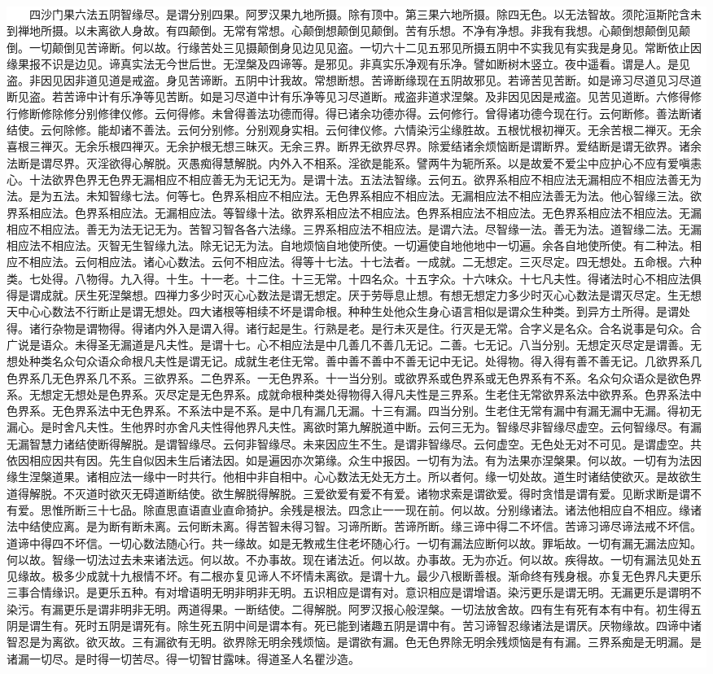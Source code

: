 　　四沙门果六法五阴智缘尽。是谓分别四果。阿罗汉果九地所摄。除有顶中。第三果六地所摄。除四无色。以无法智故。须陀洹斯陀含未到禅地所摄。以未离欲人身故。有四颠倒。无常有常想。心颠倒想颠倒见颠倒。苦有乐想。不净有净想。非我有我想。心颠倒想颠倒见颠倒。一切颠倒见苦谛断。何以故。行缘苦处三见摄颠倒身见边见见盗。一切六十二见五邪见所摄五阴中不实我见有实我是身见。常断依止因缘果报不识是边见。谛真实法无今世后世。无涅槃及四谛等。是邪见。非真实乐净观有乐净。譬如断树木竖立。夜中遥看。谓是人。是见盗。非因见因非道见道是戒盗。身见苦谛断。五阴中计我故。常想断想。苦谛断缘现在五阴故邪见。若谛苦见苦断。如是谛习尽道见习尽道断见盗。若苦谛中计有乐净等见苦断。如是习尽道中计有乐净等见习尽道断。戒盗非道求涅槃。及非因见因是戒盗。见苦见道断。六修得修行修断修除修分别修律仪修。云何得修。未曾得善法功德而得。得已诸余功德亦得。云何修行。曾得诸功德今现在行。云何断修。善法断诸结使。云何除修。能却诸不善法。云何分别修。分别观身实相。云何律仪修。六情染污尘缘胜故。五根忧根初禅灭。无余苦根二禅灭。无余喜根三禅灭。无余乐根四禅灭。无余护根无想三昧灭。无余三界。断界无欲界尽界。除爱结诸余烦恼断是谓断界。爱结断是谓无欲界。诸余法断是谓尽界。灭淫欲得心解脱。灭愚痴得慧解脱。内外入不相系。淫欲是能系。譬两牛为轭所系。以是故爱不爱尘中应护心不应有爱嗔恚心。十法欲界色界无色界无漏相应不相应善无为无记无为。是谓十法。五法法智缘。云何五。欲界系相应不相应法无漏相应不相应法善无为法。是为五法。未知智缘七法。何等七。色界系相应不相应法。无色界系相应不相应法。无漏相应法不相应法善无为法。他心智缘三法。欲界系相应法。色界系相应法。无漏相应法。等智缘十法。欲界系相应法不相应法。色界系相应法不相应法。无色界系相应法不相应法。无漏相应不相应法。善无为法无记无为。苦智习智各各六法缘。三界系相应法不相应法。是谓六法。尽智缘一法。善无为法。道智缘二法。无漏相应法不相应法。灭智无生智缘九法。除无记无为法。自地烦恼自地使所使。一切遍使自地他地中一切遍。余各自地使所使。有二种法。相应不相应法。云何相应法。诸心心数法。云何不相应法。得等十七法。十七法者。一成就。二无想定。三灭尽定。四无想处。五命根。六种类。七处得。八物得。九入得。十生。十一老。十二住。十三无常。十四名众。十五字众。十六味众。十七凡夫性。得诸法时心不相应法俱得是谓成就。厌生死涅槃想。四禅力多少时灭心心数法是谓无想定。厌于劳辱息止想。有想无想定力多少时灭心心数法是谓灭尽定。生无想天中心心数法不行断止是谓无想处。四大诸根等相续不坏是谓命根。种种生处他众生身心语言相似是谓众生种类。到异方土所得。是谓处得。诸行杂物是谓物得。得诸内外入是谓入得。诸行起是生。行熟是老。是行未灭是住。行灭是无常。合字义是名众。合名说事是句众。合广说是语众。未得圣无漏道是凡夫性。是谓十七。心不相应法是中几善几不善几无记。二善。七无记。八当分别。无想定灭尽定是谓善。无想处种类名众句众语众命根凡夫性是谓无记。成就生老住无常。善中善不善中不善无记中无记。处得物。得入得有善不善无记。几欲界系几色界系几无色界系几不系。三欲界系。二色界系。一无色界系。十一当分别。或欲界系或色界系或无色界系有不系。名众句众语众是欲色界系。无想定无想处是色界系。灭尽定是无色界系。成就命根种类处得物得入得凡夫性是三界系。生老住无常欲界系法中欲界系。色界系法中色界系。无色界系法中无色界系。不系法中是不系。是中几有漏几无漏。十三有漏。四当分别。生老住无常有漏中有漏无漏中无漏。得初无漏心。是时舍凡夫性。生他界时亦舍凡夫性得他界凡夫性。离欲时第九解脱道中断。云何三无为。智缘尽非智缘尽虚空。云何智缘尽。有漏无漏智慧力诸结使断得解脱。是谓智缘尽。云何非智缘尽。未来因应生不生。是谓非智缘尽。云何虚空。无色处无对不可见。是谓虚空。共依因相应因共有因。先生自似因未生后诸法因。如是遍因亦次第缘。众生中报因。一切有为法。有为法果亦涅槃果。何以故。一切有为法因缘生涅槃道果。诸相应法一缘中一时共行。他相中非自相中。心心数法无处无方土。所以者何。缘一切处故。道生时诸结使欲灭。是故欲生道得解脱。不灭道时欲灭无碍道断结使。欲生解脱得解脱。三爱欲爱有爱不有爱。诸物求索是谓欲爱。得时贪惜是谓有爱。见断求断是谓不有爱。思惟所断三十七品。除直思直语直业直命猗护。余残是根法。四念止一一现在前。何以故。分别缘诸法。诸法他相应自不相应。缘诸法中结使应离。是为断有断未离。云何断未离。得苦智未得习智。习谛所断。苦谛所断。缘三谛中得二不坏信。苦谛习谛尽谛法戒不坏信。道谛中得四不坏信。一切心数法随心行。共一缘故。如是无教戒生住老坏随心行。一切有漏法应断何以故。罪垢故。一切有漏无漏法应知。何以故。智缘一切法过去未来诸法远。何以故。不办事故。现在诸法近。何以故。办事故。无为亦近。何以故。疾得故。一切有漏法见处五见缘故。极多少成就十九根情不坏。有二根亦复见谛人不坏情未离欲。是谓十九。最少八根断善根。渐命终有残身根。亦复无色界凡夫更乐三事合情缘识。是更乐五种。有对增语明无明非明非无明。五识相应是谓有对。意识相应是谓增语。染污更乐是谓无明。无漏更乐是谓明不染污。有漏更乐是谓非明非无明。两道得果。一断结使。二得解脱。阿罗汉报心般涅槃。一切法放舍故。四有生有死有本有中有。初生得五阴是谓生有。死时五阴是谓死有。除生死五阴中间是谓本有。死已能到诸趣五阴是谓中有。苦习谛智忍缘诸法是谓厌。厌物缘故。四谛中诸智忍是为离欲。欲灭故。三有漏欲有无明。欲界除无明余残烦恼。是谓欲有漏。色无色界除无明余残烦恼是有有漏。三界系痴是无明漏。是诸漏一切尽。是时得一切苦尽。得一切智甘露味。得道圣人名瞿沙造。



